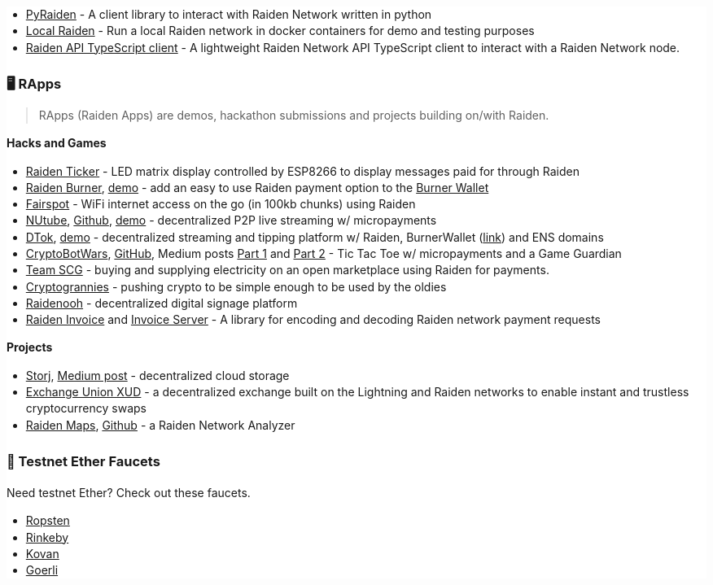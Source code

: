 - [PyRaiden](https://github.com/nanspro/PyRaiden) - A client library to interact with Raiden Network written in python
- [Local Raiden](https://github.com/ConsenSys/Local-Raiden) - Run a local Raiden network in docker containers for demo and testing purposes
- [Raiden API TypeScript client](https://github.com/wslyvh/raiden-api-client) - A lightweight Raiden Network API TypeScript client to interact with a Raiden Network node.

### 🖥️ RApps

> RApps (Raiden Apps) are demos, hackathon submissions and projects building on/with Raiden.

**Hacks and Games**
- [Raiden Ticker](https://github.com/pisuthd/raiden-ticker) - LED matrix display controlled by ESP8266 to display messages paid for through Raiden
- [Raiden Burner](https://github.com/johngrantuk/raidenburner), [demo](https://youtu.be/Pn0gsljGalo) - add an easy to use Raiden payment option to the [Burner Wallet](https://github.com/austintgriffith/burner-wallet)
- [Fairspot](https://github.com/ilinzweilin/ethCapeTown) - WiFi internet access on the go (in 100kb chunks) using Raiden
- [NUtube](https://nutube.network/#/), [Github](https://github.com/CryptoManiacsZone/nuTube.network), [demo](https://www.youtube.com/watch?v=Tx-j0TubY7k) - decentralized P2P live streaming w/ micropayments
- [DTok](https://github.com/ethcapetown/burner-wallet/tree/dtok-raiden), [demo](https://www.youtube.com/watch?v=2CFAJCfKs-8) - decentralized streaming and tipping platform w/ Raiden, BurnerWallet ([link](https://github.com/austintgriffith/burner-wallet)) and ENS domains
- [CryptoBotWars](https://cryptoplayer.one), [GitHub](https://github.com/cryptoplayerone/cryptobotwars), Medium posts [Part 1](https://medium.com/@loredana.cirstea/cryptobotwars-or-how-to-build-shitty-demos-and-why-19b5ecf60c76) and [Part 2](https://medium.com/@loredana.cirstea/cryptobotwars-part-2-conclusions-ebde6fa716f6) - Tic Tac Toe w/ micropayments and a Game Guardian
- [Team SCG](https://github.com/StupidCatGentlemen/Ether) - buying and supplying electricity on an open marketplace using Raiden for payments.
- [Cryptogrannies](https://github.com/swops-io/ETHSingapore-project) - pushing crypto to be simple enough to be used by the oldies
- [Raidenooh](https://github.com/pisuthd/raiden-dooh) - decentralized digital signage platform
- [Raiden Invoice](https://github.com/ChaeByunghoon/raiden-invoice) and [Invoice Server](https://github.com/ChaeByunghoon/raiden-invoice-server) - A library for encoding and decoding Raiden network payment requests

**Projects**
- [Storj](https://github.com/stefanbenten/raiden-on-storj), [Medium post](https://storj.io/blog/2018/12/taking-payments-to-the-next-level-with-raiden/) - decentralized cloud storage
- [Exchange Union XUD](https://github.com/ExchangeUnion/xud/) - a decentralized exchange built on the Lightning and Raiden networks to enable instant and trustless cryptocurrency swaps
- [Raiden Maps](https://medium.com/raiden-map/raiden-map-mockups-5586082693bf), [Github](https://github.com/raiden-map) - a Raiden Network Analyzer


### 👛 Testnet Ether Faucets

Need testnet Ether? Check out these faucets.
- [Ropsten](https://faucet.ropsten.be/)
- [Rinkeby](https://faucet.rinkeby.io/)
- [Kovan](https://faucet.kovan.network/)
- [Goerli](https://faucet.goerli.mudit.blog/)
